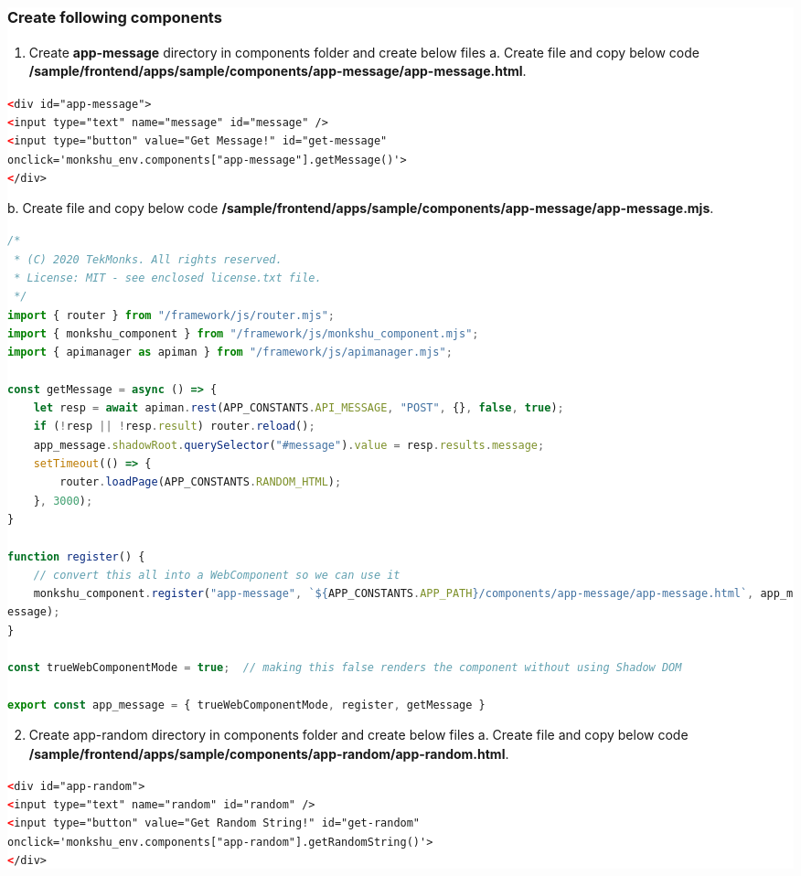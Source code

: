 ### Create following components

1. Create **app-message** directory in components folder and create below files
a. Create file and copy below code
       **/sample/frontend/apps/sample/components/app-message/app-message.html**.

```html
<​div​ ​id​=​"app-message"​>
​<​input​ ​type​=​"text"​ ​name​=​"message"​ ​id​=​"message"​ ​/>
​<​input​ ​type​=​"button"​ ​value​=​"Get Message!"​ ​id​=​"get-message"
onclick​=​'​monkshu_env​.​components​["app-message"].​getMessage​()'​>
</​div​>
```
b. Create file and copy below code
**/sample/frontend/apps/sample/components/app-message/app-message.mjs**.

```js
/* 
 * (C) 2020 TekMonks. All rights reserved.
 * License: MIT - see enclosed license.txt file.
 */
import { router } from "/framework/js/router.mjs";
import { monkshu_component } from "/framework/js/monkshu_component.mjs";
import { apimanager as apiman } from "/framework/js/apimanager.mjs";

const getMessage = async () => {
    let resp = await apiman.rest(APP_CONSTANTS.API_MESSAGE, "POST", {}, false, true);
    if (!resp || !resp.result) router.reload();
    app_message.shadowRoot.querySelector("#message").value = resp.results.message;
    setTimeout(() => {
        router.loadPage(APP_CONSTANTS.RANDOM_HTML);
    }, 3000);
}

function register() {
    // convert this all into a WebComponent so we can use it
    monkshu_component.register("app-message", `${APP_CONSTANTS.APP_PATH}/components/app-message/app-message.html`, app_message);
}

const trueWebComponentMode = true;	// making this false renders the component without using Shadow DOM

export const app_message = { trueWebComponentMode, register, getMessage }
```
2. Create app-random directory in components folder and create below files
a. Create file and copy below code
**/sample/frontend/apps/sample/components/app-random/app-random.html**.

```html
<​div​ ​id​=​"app-random"​>
​<​input​ ​type​=​"text"​ ​name​=​"random"​ ​id​=​"random"​ ​/>
​<​input​ ​type​=​"button"​ ​value​=​"Get Random String!"​ ​id​=​"get-random"
onclick​=​'​monkshu_env​.​components​["app-random"].​getRandomString​()'​>
</​div​>
```
